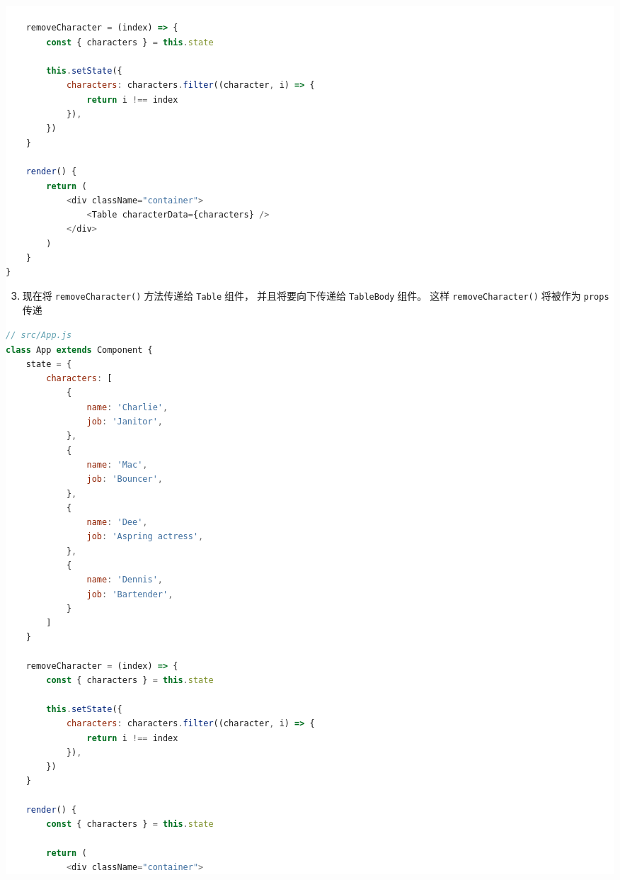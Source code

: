 ```js

    removeCharacter = (index) => {
        const { characters } = this.state

        this.setState({
            characters: characters.filter((character, i) => {
                return i !== index
            }),
        })
    }

    render() {
        return (
            <div className="container">
                <Table characterData={characters} />
            </div>
        )
    }
}
```

3. 现在将 `removeCharacter()` 方法传递给 `Table` 组件，
   并且将要向下传递给 `TableBody` 组件。
   这样 `removeCharacter()` 将被作为 `props` 传递

```js
// src/App.js
class App extends Component {
    state = {
        characters: [
            {
                name: 'Charlie',
                job: 'Janitor',
            },
            {
                name: 'Mac',
                job: 'Bouncer',
            },
            {
                name: 'Dee',
                job: 'Aspring actress',
            },
            {
                name: 'Dennis',
                job: 'Bartender',
            }
        ]
    }

    removeCharacter = (index) => {
        const { characters } = this.state

        this.setState({
            characters: characters.filter((character, i) => {
                return i !== index
            }),
        })
    }

    render() {
        const { characters } = this.state

        return (
            <div className="container">
```